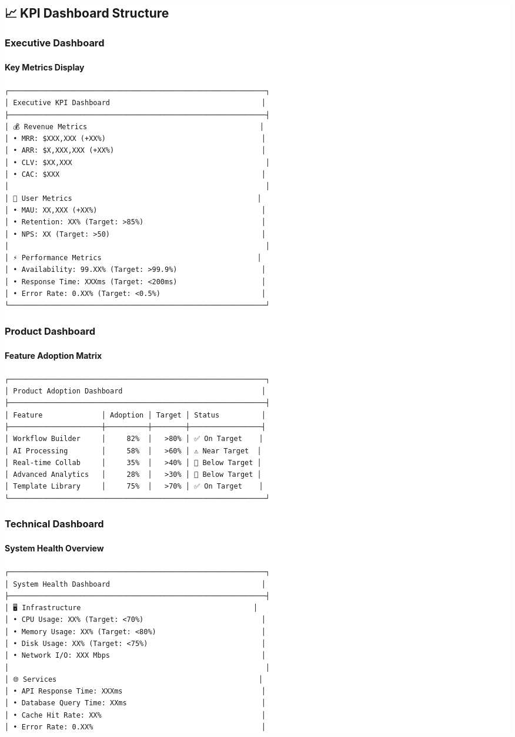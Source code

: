 
## 📈 KPI Dashboard Structure

### Executive Dashboard

#### Key Metrics Display
```
┌─────────────────────────────────────────────────────────────┐
│ Executive KPI Dashboard                                    │
├─────────────────────────────────────────────────────────────┤
│ 💰 Revenue Metrics                                         │
│ • MRR: $XXX,XXX (+XX%)                                     │
│ • ARR: $X,XXX,XXX (+XX%)                                   │
│ • CLV: $XX,XXX                                              │
│ • CAC: $XXX                                                │
│                                                             │
│ 👥 User Metrics                                            │
│ • MAU: XX,XXX (+XX%)                                       │
│ • Retention: XX% (Target: >85%)                            │
│ • NPS: XX (Target: >50)                                    │
│                                                             │
│ ⚡ Performance Metrics                                     │
│ • Availability: 99.XX% (Target: >99.9%)                    │
│ • Response Time: XXXms (Target: <200ms)                    │
│ • Error Rate: 0.XX% (Target: <0.5%)                        │
└─────────────────────────────────────────────────────────────┘
```

### Product Dashboard

#### Feature Adoption Matrix
```
┌─────────────────────────────────────────────────────────────┐
│ Product Adoption Dashboard                                 │
├─────────────────────────────────────────────────────────────┤
│ Feature              │ Adoption │ Target │ Status          │
├──────────────────────┼──────────┼────────┼─────────────────┤
│ Workflow Builder     │     82%  │   >80% │ ✅ On Target    │
│ AI Processing        │     58%  │   >60% │ ⚠️ Near Target  │
│ Real-time Collab     │     35%  │   >40% │ 🔶 Below Target │
│ Advanced Analytics   │     28%  │   >30% │ 🔶 Below Target │
│ Template Library     │     75%  │   >70% │ ✅ On Target    │
└─────────────────────────────────────────────────────────────┘
```

### Technical Dashboard

#### System Health Overview
```
┌─────────────────────────────────────────────────────────────┐
│ System Health Dashboard                                    │
├─────────────────────────────────────────────────────────────┤
│ 🖥️ Infrastructure                                         │
│ • CPU Usage: XX% (Target: <70%)                            │
│ • Memory Usage: XX% (Target: <80%)                         │
│ • Disk Usage: XX% (Target: <75%)                           │
│ • Network I/O: XXX Mbps                                    │
│                                                             │
│ 🌐 Services                                                │
│ • API Response Time: XXXms                                 │
│ • Database Query Time: XXms                                │
│ • Cache Hit Rate: XX%                                      │
│ • Error Rate: 0.XX%                                        │
```